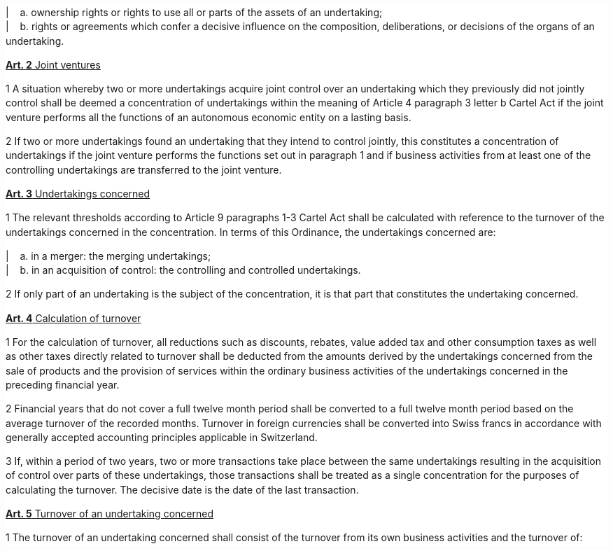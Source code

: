 
|    a. ownership rights or rights to use all or parts of the assets of an undertaking;  
|    b. rights or agreements which confer a decisive influence on the composition, deliberations, or decisions of the organs of an undertaking.

[**Art. 2**  Joint ventures](https://www.fedlex.admin.ch/eli/cc/1996/1658_1658_1658/en#art_2) 

1 A situation whereby two or more undertakings acquire joint control over an undertaking which they previously did not jointly control shall be deemed a concentration of undertakings within the meaning of Article 4 paragraph 3 letter b Cartel Act if the joint venture performs all the functions of an autonomous economic entity on a lasting basis.

2 If two or more undertakings found an undertaking that they intend to control jointly, this constitutes a concentration of undertakings if the joint venture performs the functions set out in paragraph 1 and if business activities from at least one of the controlling undertakings are transferred to the joint venture.

[**Art. 3**  Undertakings concerned](https://www.fedlex.admin.ch/eli/cc/1996/1658_1658_1658/en#art_3) 

1 The relevant thresholds according to Article 9 paragraphs 1-3 Cartel Act shall be calculated with reference to the turnover of the undertakings concerned in the concentration. In terms of this Ordinance, the undertakings concerned are:


|    a. in a merger: the merging undertakings;  
|    b. in an acquisition of control: the controlling and controlled undertakings.

2 If only part of an undertaking is the subject of the concentration, it is that part that constitutes the undertaking concerned.

[**Art. 4**  Calculation of turnover](https://www.fedlex.admin.ch/eli/cc/1996/1658_1658_1658/en#art_4) 

1 For the calculation of turnover, all reductions such as discounts, rebates, value added tax and other consumption taxes as well as other taxes directly related to turnover shall be deducted from the amounts derived by the undertakings concerned from the sale of products and the provision of services within the ordinary business activities of the undertakings concerned in the preceding financial year.

2 Financial years that do not cover a full twelve month period shall be converted to a full twelve month period based on the average turnover of the recorded months. Turnover in foreign currencies shall be converted into Swiss francs in accordance with generally accepted accounting principles applicable in Switzerland.

3 If, within a period of two years, two or more transactions take place between the same undertakings resulting in the acquisition of control over parts of these undertakings, those transactions shall be treated as a single concentration for the purposes of calculating the turnover. The decisive date is the date of the last transaction.

[**Art. 5**  Turnover of an undertaking concerned](https://www.fedlex.admin.ch/eli/cc/1996/1658_1658_1658/en#art_5) 

1 The turnover of an undertaking concerned shall consist of the turnover from its own business activities and the turnover of:
